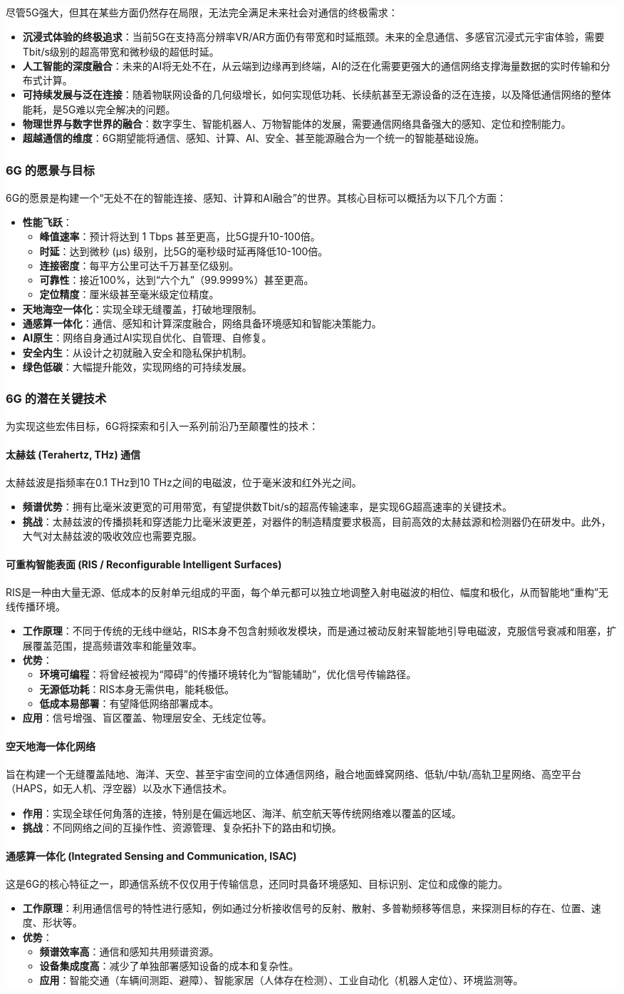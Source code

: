 尽管5G强大，但其在某些方面仍然存在局限，无法完全满足未来社会对通信的终极需求：
*   **沉浸式体验的终极追求**：当前5G在支持高分辨率VR/AR方面仍有带宽和时延瓶颈。未来的全息通信、多感官沉浸式元宇宙体验，需要Tbit/s级别的超高带宽和微秒级的超低时延。
*   **人工智能的深度融合**：未来的AI将无处不在，从云端到边缘再到终端，AI的泛在化需要更强大的通信网络支撑海量数据的实时传输和分布式计算。
*   **可持续发展与泛在连接**：随着物联网设备的几何级增长，如何实现低功耗、长续航甚至无源设备的泛在连接，以及降低通信网络的整体能耗，是5G难以完全解决的问题。
*   **物理世界与数字世界的融合**：数字孪生、智能机器人、万物智能体的发展，需要通信网络具备强大的感知、定位和控制能力。
*   **超越通信的维度**：6G期望能将通信、感知、计算、AI、安全、甚至能源融合为一个统一的智能基础设施。

### 6G 的愿景与目标

6G的愿景是构建一个“无处不在的智能连接、感知、计算和AI融合”的世界。其核心目标可以概括为以下几个方面：

*   **性能飞跃**：
    *   **峰值速率**：预计将达到 1 Tbps 甚至更高，比5G提升10-100倍。
    *   **时延**：达到微秒 (µs) 级别，比5G的毫秒级时延再降低10-100倍。
    *   **连接密度**：每平方公里可达千万甚至亿级别。
    *   **可靠性**：接近100%，达到“六个九”（99.9999%）甚至更高。
    *   **定位精度**：厘米级甚至毫米级定位精度。
*   **天地海空一体化**：实现全球无缝覆盖，打破地理限制。
*   **通感算一体化**：通信、感知和计算深度融合，网络具备环境感知和智能决策能力。
*   **AI原生**：网络自身通过AI实现自优化、自管理、自修复。
*   **安全内生**：从设计之初就融入安全和隐私保护机制。
*   **绿色低碳**：大幅提升能效，实现网络的可持续发展。

### 6G 的潜在关键技术

为实现这些宏伟目标，6G将探索和引入一系列前沿乃至颠覆性的技术：

#### 太赫兹 (Terahertz, THz) 通信

太赫兹波是指频率在0.1 THz到10 THz之间的电磁波，位于毫米波和红外光之间。
*   **频谱优势**：拥有比毫米波更宽的可用带宽，有望提供数Tbit/s的超高传输速率，是实现6G超高速率的关键技术。
*   **挑战**：太赫兹波的传播损耗和穿透能力比毫米波更差，对器件的制造精度要求极高，目前高效的太赫兹源和检测器仍在研发中。此外，大气对太赫兹波的吸收效应也需要克服。

#### 可重构智能表面 (RIS / Reconfigurable Intelligent Surfaces)

RIS是一种由大量无源、低成本的反射单元组成的平面，每个单元都可以独立地调整入射电磁波的相位、幅度和极化，从而智能地“重构”无线传播环境。
*   **工作原理**：不同于传统的无线中继站，RIS本身不包含射频收发模块，而是通过被动反射来智能地引导电磁波，克服信号衰减和阻塞，扩展覆盖范围，提高频谱效率和能量效率。
*   **优势**：
    *   **环境可编程**：将曾经被视为“障碍”的传播环境转化为“智能辅助”，优化信号传输路径。
    *   **无源低功耗**：RIS本身无需供电，能耗极低。
    *   **低成本易部署**：有望降低网络部署成本。
*   **应用**：信号增强、盲区覆盖、物理层安全、无线定位等。

#### 空天地海一体化网络

旨在构建一个无缝覆盖陆地、海洋、天空、甚至宇宙空间的立体通信网络，融合地面蜂窝网络、低轨/中轨/高轨卫星网络、高空平台（HAPS，如无人机、浮空器）以及水下通信技术。
*   **作用**：实现全球任何角落的连接，特别是在偏远地区、海洋、航空航天等传统网络难以覆盖的区域。
*   **挑战**：不同网络之间的互操作性、资源管理、复杂拓扑下的路由和切换。

#### 通感算一体化 (Integrated Sensing and Communication, ISAC)

这是6G的核心特征之一，即通信系统不仅仅用于传输信息，还同时具备环境感知、目标识别、定位和成像的能力。
*   **工作原理**：利用通信信号的特性进行感知，例如通过分析接收信号的反射、散射、多普勒频移等信息，来探测目标的存在、位置、速度、形状等。
*   **优势**：
    *   **频谱效率高**：通信和感知共用频谱资源。
    *   **设备集成度高**：减少了单独部署感知设备的成本和复杂性。
    *   **应用**：智能交通（车辆间测距、避障）、智能家居（人体存在检测）、工业自动化（机器人定位）、环境监测等。
